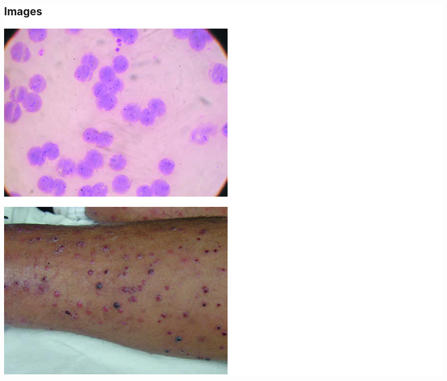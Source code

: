 ## Images

![figure](..\images\52---A-56-Year-Old-Man-from-Peru-With-Prolonged-_2022_Clinical-Cases-in-Trop\52---A-56-Year-Old-Man-from-Peru-With-Prolonged-_2022_Clinical-Cases-in-Trop_p2_img1.jpeg)

![figure](..\images\52---A-56-Year-Old-Man-from-Peru-With-Prolonged-_2022_Clinical-Cases-in-Trop\52---A-56-Year-Old-Man-from-Peru-With-Prolonged-_2022_Clinical-Cases-in-Trop_p2_img2.jpeg)

